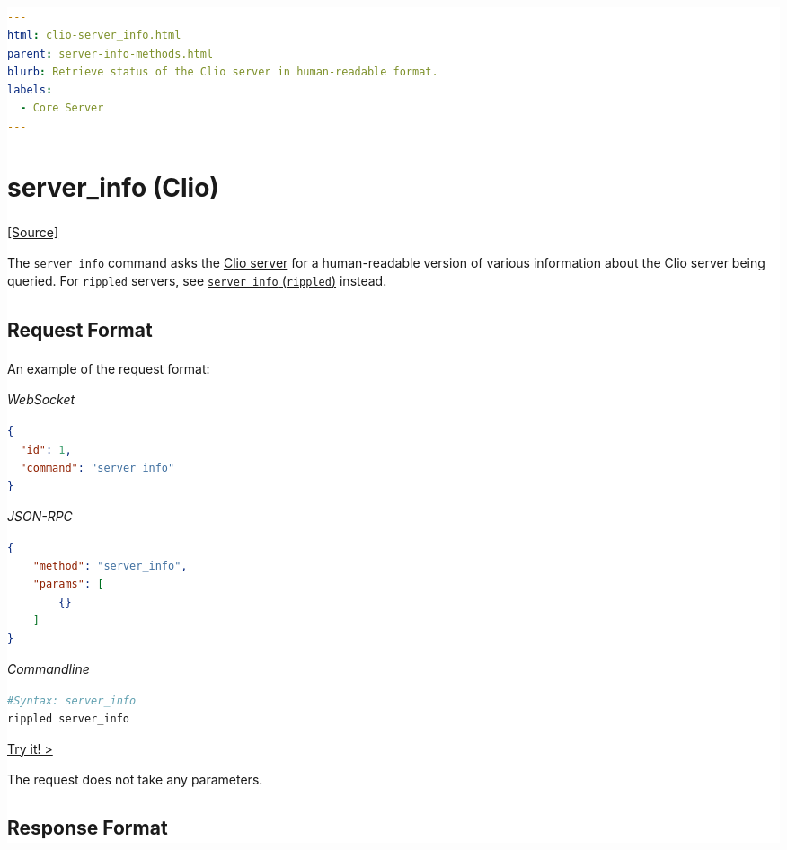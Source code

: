```yaml
---
html: clio-server_info.html
parent: server-info-methods.html
blurb: Retrieve status of the Clio server in human-readable format.
labels:
  - Core Server
---
```

# server_info (Clio)
[[Source]](https://github.com/XRPLF/clio/blob/master/src/rpc/handlers/ServerInfo.cpp "Source")

The `server_info` command asks the [Clio server](the-clio-server.html) for a human-readable version of various information about the Clio server being queried. For `rippled` servers, see [`server_info` (`rippled`)](server_info.html) instead.

## Request Format
An example of the request format:



*WebSocket*

```json
{
  "id": 1,
  "command": "server_info"
}
```

*JSON-RPC*

```json
{
    "method": "server_info",
    "params": [
        {}
    ]
}
```

*Commandline*

```sh
#Syntax: server_info
rippled server_info
```



[Try it! >](websocket-api-tool.html#server_info)

The request does not take any parameters.

## Response Format
